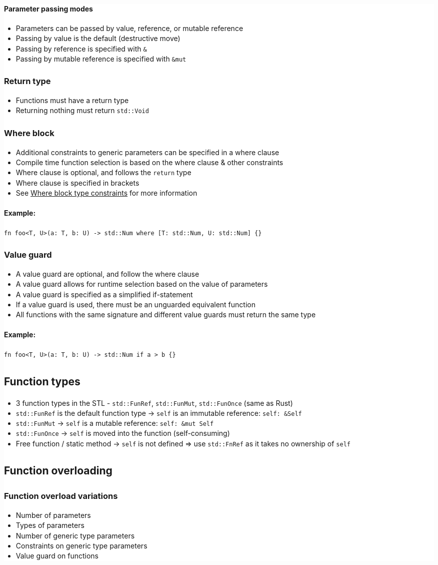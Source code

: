 #### Parameter passing modes
- Parameters can be passed by value, reference, or mutable reference
- Passing by value is the default (destructive move)
- Passing by reference is specified with `&`
- Passing by mutable reference is specified with `&mut`

### Return type
- Functions must have a return type
- Returning nothing must return `std::Void`

### Where block
- Additional constraints to generic parameters can be specified in a where clause
- Compile time function selection is based on the where clause & other constraints
- Where clause is optional, and follows the `return` type
- Where clause is specified in brackets
- See [Where block type constraints]() for more information

#### Example:
```s++
fn foo<T, U>(a: T, b: U) -> std::Num where [T: std::Num, U: std::Num] {}
```

### Value guard
- A value guard are optional, and follow the where clause
- A value guard allows for runtime selection based on the value of parameters
- A value guard is specified as a simplified if-statement
- If a value guard is used, there must be an unguarded equivalent function
- All functions with the same signature and different value guards must return the same type

#### Example:
```s++
fn foo<T, U>(a: T, b: U) -> std::Num if a > b {}
```

## Function types
- 3 function types in the STL - `std::FunRef`, `std::FunMut`, `std::FunOnce` (same as Rust)
- `std::FunRef` is the default function type -> `self` is an immutable reference: `self: &Self`
- `std::FunMut` -> `self` is a mutable reference: `self: &mut Self`
- `std::FunOnce` -> `self` is moved into the function (self-consuming)
- Free function / static method -> `self` is not defined => use `std::FnRef` as it takes no ownership of `self`

## Function overloading
### Function overload variations
- Number of parameters
- Types of parameters
- Number of generic type parameters
- Constraints on generic type parameters
- Value guard on functions
